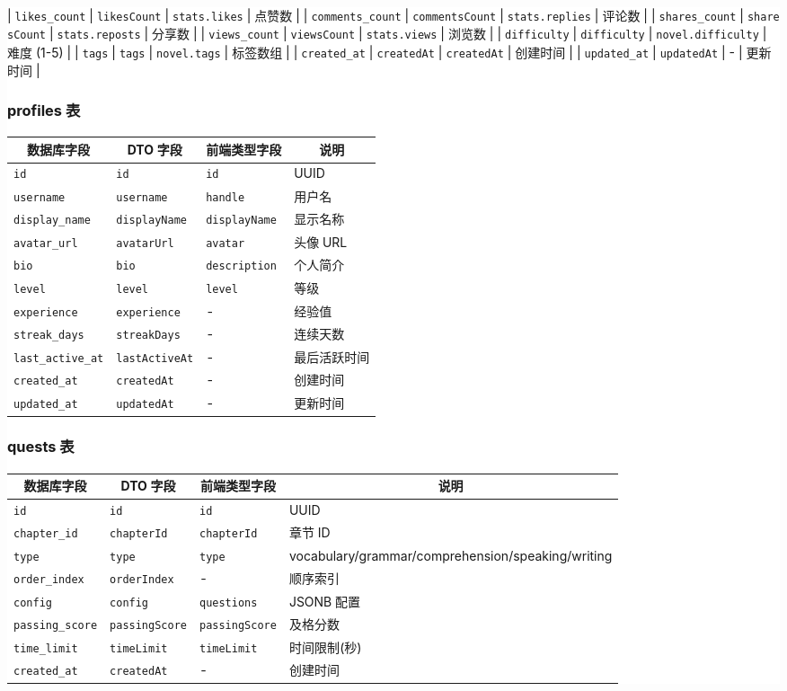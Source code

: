 | `likes_count` | `likesCount` | `stats.likes` | 点赞数 |
| `comments_count` | `commentsCount` | `stats.replies` | 评论数 |
| `shares_count` | `sharesCount` | `stats.reposts` | 分享数 |
| `views_count` | `viewsCount` | `stats.views` | 浏览数 |
| `difficulty` | `difficulty` | `novel.difficulty` | 难度 (1-5) |
| `tags` | `tags` | `novel.tags` | 标签数组 |
| `created_at` | `createdAt` | `createdAt` | 创建时间 |
| `updated_at` | `updatedAt` | - | 更新时间 |

### profiles 表

| 数据库字段 | DTO 字段 | 前端类型字段 | 说明 |
|-----------|---------|-------------|------|
| `id` | `id` | `id` | UUID |
| `username` | `username` | `handle` | 用户名 |
| `display_name` | `displayName` | `displayName` | 显示名称 |
| `avatar_url` | `avatarUrl` | `avatar` | 头像 URL |
| `bio` | `bio` | `description` | 个人简介 |
| `level` | `level` | `level` | 等级 |
| `experience` | `experience` | - | 经验值 |
| `streak_days` | `streakDays` | - | 连续天数 |
| `last_active_at` | `lastActiveAt` | - | 最后活跃时间 |
| `created_at` | `createdAt` | - | 创建时间 |
| `updated_at` | `updatedAt` | - | 更新时间 |

### quests 表

| 数据库字段 | DTO 字段 | 前端类型字段 | 说明 |
|-----------|---------|-------------|------|
| `id` | `id` | `id` | UUID |
| `chapter_id` | `chapterId` | `chapterId` | 章节 ID |
| `type` | `type` | `type` | vocabulary/grammar/comprehension/speaking/writing |
| `order_index` | `orderIndex` | - | 顺序索引 |
| `config` | `config` | `questions` | JSONB 配置 |
| `passing_score` | `passingScore` | `passingScore` | 及格分数 |
| `time_limit` | `timeLimit` | `timeLimit` | 时间限制(秒) |
| `created_at` | `createdAt` | - | 创建时间 |

